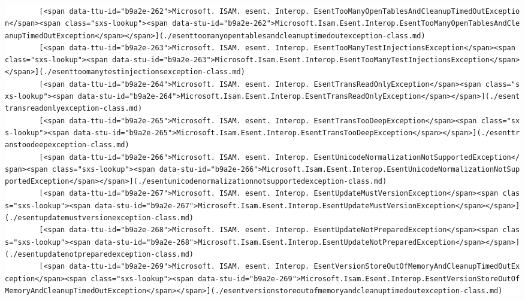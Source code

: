             [<span data-ttu-id="b9a2e-262">Microsoft. ISAM. esent. Interop. EsentTooManyOpenTablesAndCleanupTimedOutException</span><span class="sxs-lookup"><span data-stu-id="b9a2e-262">Microsoft.Isam.Esent.Interop.EsentTooManyOpenTablesAndCleanupTimedOutException</span></span>](./esenttoomanyopentablesandcleanuptimedoutexception-class.md)  
            [<span data-ttu-id="b9a2e-263">Microsoft. ISAM. esent. Interop. EsentTooManyTestInjectionsException</span><span class="sxs-lookup"><span data-stu-id="b9a2e-263">Microsoft.Isam.Esent.Interop.EsentTooManyTestInjectionsException</span></span>](./esenttoomanytestinjectionsexception-class.md)  
            [<span data-ttu-id="b9a2e-264">Microsoft. ISAM. esent. Interop. EsentTransReadOnlyException</span><span class="sxs-lookup"><span data-stu-id="b9a2e-264">Microsoft.Isam.Esent.Interop.EsentTransReadOnlyException</span></span>](./esenttransreadonlyexception-class.md)  
            [<span data-ttu-id="b9a2e-265">Microsoft. ISAM. esent. Interop. EsentTransTooDeepException</span><span class="sxs-lookup"><span data-stu-id="b9a2e-265">Microsoft.Isam.Esent.Interop.EsentTransTooDeepException</span></span>](./esenttranstoodeepexception-class.md)  
            [<span data-ttu-id="b9a2e-266">Microsoft. ISAM. esent. Interop. EsentUnicodeNormalizationNotSupportedException</span><span class="sxs-lookup"><span data-stu-id="b9a2e-266">Microsoft.Isam.Esent.Interop.EsentUnicodeNormalizationNotSupportedException</span></span>](./esentunicodenormalizationnotsupportedexception-class.md)  
            [<span data-ttu-id="b9a2e-267">Microsoft. ISAM. esent. Interop. EsentUpdateMustVersionException</span><span class="sxs-lookup"><span data-stu-id="b9a2e-267">Microsoft.Isam.Esent.Interop.EsentUpdateMustVersionException</span></span>](./esentupdatemustversionexception-class.md)  
            [<span data-ttu-id="b9a2e-268">Microsoft. ISAM. esent. Interop. EsentUpdateNotPreparedException</span><span class="sxs-lookup"><span data-stu-id="b9a2e-268">Microsoft.Isam.Esent.Interop.EsentUpdateNotPreparedException</span></span>](./esentupdatenotpreparedexception-class.md)  
            [<span data-ttu-id="b9a2e-269">Microsoft. ISAM. esent. Interop. EsentVersionStoreOutOfMemoryAndCleanupTimedOutException</span><span class="sxs-lookup"><span data-stu-id="b9a2e-269">Microsoft.Isam.Esent.Interop.EsentVersionStoreOutOfMemoryAndCleanupTimedOutException</span></span>](./esentversionstoreoutofmemoryandcleanuptimedoutexception-class.md)